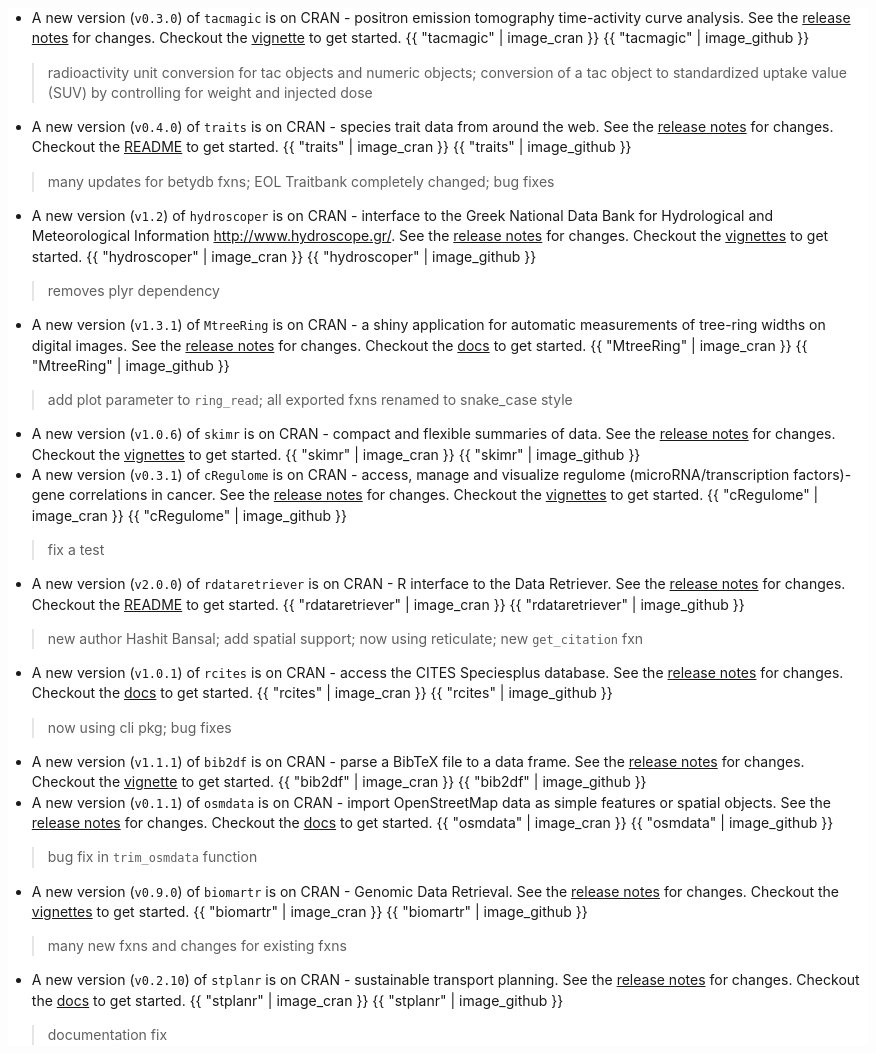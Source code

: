 * A new version (`v0.3.0`) of `tacmagic` is on CRAN - positron emission tomography time-activity curve analysis. See the [release notes](https://github.com/ropensci/tacmagic/releases/tag/v0.3.0) for changes. Checkout the [vignette](https://cran.rstudio.com/web/packages/tacmagic/vignettes/walkthrough.html) to get started. {{ "tacmagic" | image_cran }} {{ "tacmagic" | image_github }}
> radioactivity unit conversion for tac objects and numeric objects; conversion of a tac object to standardized uptake value (SUV) by controlling for weight and injected dose
* A new version (`v0.4.0`) of `traits` is on CRAN - species trait data from around the web. See the [release notes](https://github.com/ropensci/traits/releases/tag/v0.4.0) for changes. Checkout the [README](https://github.com/ropensci/traits#traits) to get started. {{ "traits" | image_cran }} {{ "traits" | image_github }}
> many updates for betydb fxns; EOL Traitbank completely changed; bug fixes
* A new version (`v1.2`) of `hydroscoper` is on CRAN - interface to the Greek National Data Bank for Hydrological and Meteorological Information <http://www.hydroscope.gr/>. See the [release notes](https://github.com/ropensci/hydroscoper/blob/master/NEWS.md) for changes. Checkout the [vignettes](https://cran.rstudio.com/web/packages/hydroscoper/vignettes/) to get started. {{ "hydroscoper" | image_cran }} {{ "hydroscoper" | image_github }}
> removes plyr dependency
* A new version (`v1.3.1`) of `MtreeRing` is on CRAN - a shiny application for automatic measurements of tree-ring widths on digital images. See the [release notes](https://github.com/ropensci/MtreeRing/blob/master/NEWS.md) for changes. Checkout the [docs](https://ropensci.github.io/MtreeRing/) to get started. {{ "MtreeRing" | image_cran }} {{ "MtreeRing" | image_github }}
> add plot parameter to `ring_read`; all exported fxns renamed to snake_case style
* A new version (`v1.0.6`) of `skimr` is on CRAN - compact and flexible summaries of data. See the [release notes](https://github.com/ropensci/skimr/releases/tag/v1.0.6) for changes. Checkout the [vignettes](https://cran.rstudio.com/web/packages/skimr/vignettes/) to get started. {{ "skimr" | image_cran }} {{ "skimr" | image_github }}
* A new version (`v0.3.1`) of `cRegulome` is on CRAN - access, manage and visualize regulome (microRNA/transcription factors)-gene correlations in cancer. See the [release notes](https://github.com/ropensci/cRegulome/blob/master/NEWS.md) for changes. Checkout the [vignettes](https://cran.r-project.org/web/packages/cRegulome/vignettes/) to get started. {{ "cRegulome" | image_cran }} {{ "cRegulome" | image_github }}
> fix a test 
* A new version (`v2.0.0`) of `rdataretriever` is on CRAN - R interface to the Data Retriever. See the [release notes](https://github.com/ropensci/rdataretriever/blob/master/NEWS.md) for changes. Checkout the [README](https://github.com/ropensci/rdataretriever#rdataretriever) to get started. {{ "rdataretriever" | image_cran }} {{ "rdataretriever" | image_github }}
> new author Hashit Bansal; add spatial support; now using reticulate; new `get_citation` fxn
* A new version (`v1.0.1`) of `rcites` is on CRAN - access the CITES Speciesplus database. See the [release notes](https://github.com/ropensci/rcites/blob/master/NEWS.md) for changes. Checkout the [docs](https://ropensci.github.io/rcites/) to get started. {{ "rcites" | image_cran }} {{ "rcites" | image_github }}
> now using cli pkg; bug fixes
* A new version (`v1.1.1`) of `bib2df` is on CRAN - parse a BibTeX file to a data frame. See the [release notes](https://github.com/ropensci/bib2df/blob/master/NEWS.md) for changes. Checkout the [vignette](https://cran.r-project.org/web/packages/bib2df/vignettes/bib2df.html) to get started. {{ "bib2df" | image_cran }} {{ "bib2df" | image_github }}
* A new version (`v0.1.1`) of `osmdata` is on CRAN - import OpenStreetMap data as simple features or spatial objects. See the [release notes](https://github.com/ropensci/osmdata/releases/tag/v0.1.1) for changes. Checkout the [docs](https://ropensci.github.io/osmdata/) to get started. {{ "osmdata" | image_cran }} {{ "osmdata" | image_github }}
> bug fix in `trim_osmdata` function
* A new version (`v0.9.0`) of `biomartr` is on CRAN - Genomic Data Retrieval. See the [release notes](https://github.com/ropensci/biomartr/releases/tag/v0.9.0) for changes. Checkout the [vignettes](https://cran.rstudio.com/web/packages/biomartr/vignettes/) to get started. {{ "biomartr" | image_cran }} {{ "biomartr" | image_github }}
> many new fxns and changes for existing fxns
* A new version (`v0.2.10`) of `stplanr` is on CRAN - sustainable transport planning. See the [release notes](https://github.com/ropensci/stplanr/blob/master/NEWS.md) for changes. Checkout the [docs](https://ropensci.github.io/stplanr/) to get started. {{ "stplanr" | image_cran }} {{ "stplanr" | image_github }}
> documentation fix